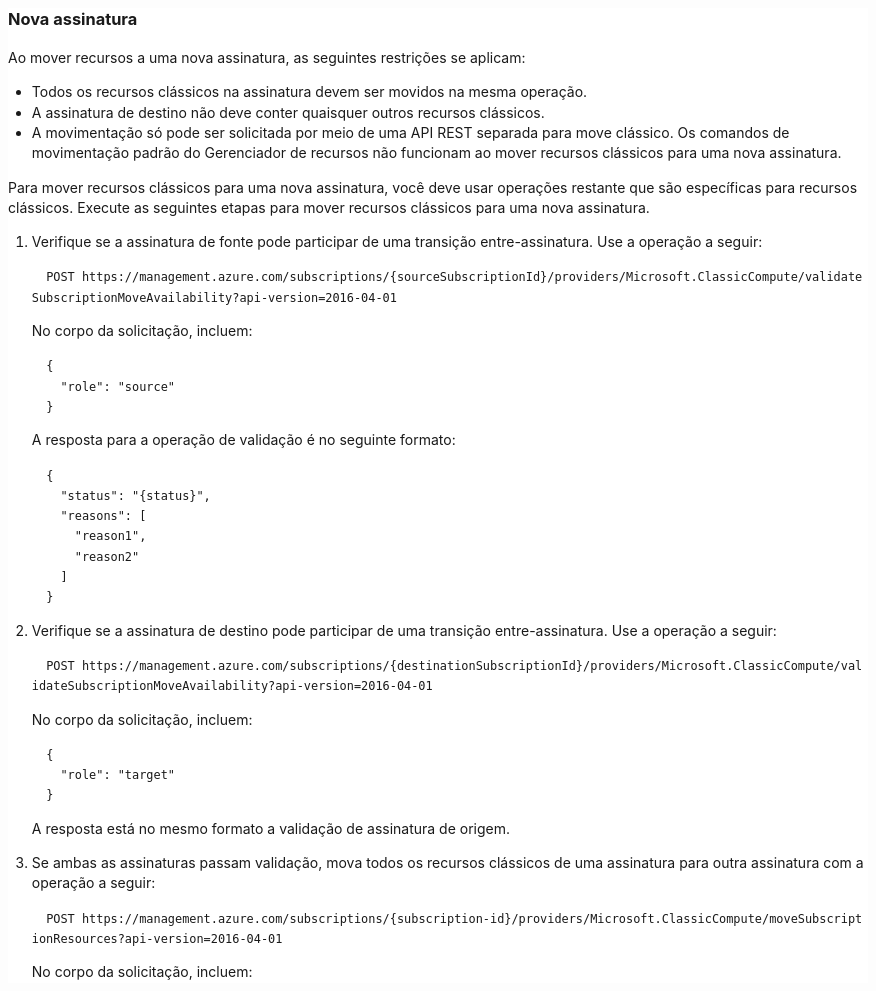 ### <a name="new-subscription"></a>Nova assinatura

Ao mover recursos a uma nova assinatura, as seguintes restrições se aplicam:

- Todos os recursos clássicos na assinatura devem ser movidos na mesma operação.
- A assinatura de destino não deve conter quaisquer outros recursos clássicos.
- A movimentação só pode ser solicitada por meio de uma API REST separada para move clássico. Os comandos de movimentação padrão do Gerenciador de recursos não funcionam ao mover recursos clássicos para uma nova assinatura.

Para mover recursos clássicos para uma nova assinatura, você deve usar operações restante que são específicas para recursos clássicos. Execute as seguintes etapas para mover recursos clássicos para uma nova assinatura.

1. Verifique se a assinatura de fonte pode participar de uma transição entre-assinatura. Use a operação a seguir:

         POST https://management.azure.com/subscriptions/{sourceSubscriptionId}/providers/Microsoft.ClassicCompute/validateSubscriptionMoveAvailability?api-version=2016-04-01
    
     No corpo da solicitação, incluem:

         {
           "role": "source"
         }

     A resposta para a operação de validação é no seguinte formato:

         {
           "status": "{status}",
           "reasons": [
             "reason1",
             "reason2"
           ]
         }

2. Verifique se a assinatura de destino pode participar de uma transição entre-assinatura. Use a operação a seguir:

         POST https://management.azure.com/subscriptions/{destinationSubscriptionId}/providers/Microsoft.ClassicCompute/validateSubscriptionMoveAvailability?api-version=2016-04-01

     No corpo da solicitação, incluem:

         {
           "role": "target"
         }

     A resposta está no mesmo formato a validação de assinatura de origem.

3. Se ambas as assinaturas passam validação, mova todos os recursos clássicos de uma assinatura para outra assinatura com a operação a seguir:

         POST https://management.azure.com/subscriptions/{subscription-id}/providers/Microsoft.ClassicCompute/moveSubscriptionResources?api-version=2016-04-01

    No corpo da solicitação, incluem:
